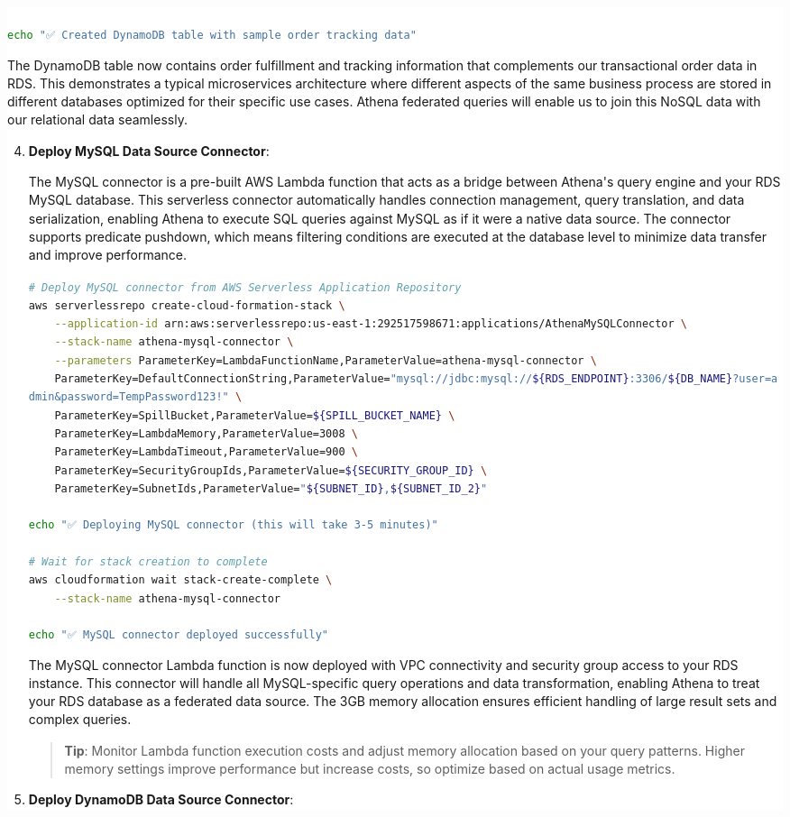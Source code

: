    ```bash
   
   echo "✅ Created DynamoDB table with sample order tracking data"
   ```

   The DynamoDB table now contains order fulfillment and tracking information that complements our transactional order data in RDS. This demonstrates a typical microservices architecture where different aspects of the same business process are stored in different databases optimized for their specific use cases. Athena federated queries will enable us to join this NoSQL data with our relational data seamlessly.

4. **Deploy MySQL Data Source Connector**:

   The MySQL connector is a pre-built AWS Lambda function that acts as a bridge between Athena's query engine and your RDS MySQL database. This serverless connector automatically handles connection management, query translation, and data serialization, enabling Athena to execute SQL queries against MySQL as if it were a native data source. The connector supports predicate pushdown, which means filtering conditions are executed at the database level to minimize data transfer and improve performance.

   ```bash
   # Deploy MySQL connector from AWS Serverless Application Repository
   aws serverlessrepo create-cloud-formation-stack \
       --application-id arn:aws:serverlessrepo:us-east-1:292517598671:applications/AthenaMySQLConnector \
       --stack-name athena-mysql-connector \
       --parameters ParameterKey=LambdaFunctionName,ParameterValue=athena-mysql-connector \
       ParameterKey=DefaultConnectionString,ParameterValue="mysql://jdbc:mysql://${RDS_ENDPOINT}:3306/${DB_NAME}?user=admin&password=TempPassword123!" \
       ParameterKey=SpillBucket,ParameterValue=${SPILL_BUCKET_NAME} \
       ParameterKey=LambdaMemory,ParameterValue=3008 \
       ParameterKey=LambdaTimeout,ParameterValue=900 \
       ParameterKey=SecurityGroupIds,ParameterValue=${SECURITY_GROUP_ID} \
       ParameterKey=SubnetIds,ParameterValue="${SUBNET_ID},${SUBNET_ID_2}"
   
   echo "✅ Deploying MySQL connector (this will take 3-5 minutes)"
   
   # Wait for stack creation to complete
   aws cloudformation wait stack-create-complete \
       --stack-name athena-mysql-connector
   
   echo "✅ MySQL connector deployed successfully"
   ```

   The MySQL connector Lambda function is now deployed with VPC connectivity and security group access to your RDS instance. This connector will handle all MySQL-specific query operations and data transformation, enabling Athena to treat your RDS database as a federated data source. The 3GB memory allocation ensures efficient handling of large result sets and complex queries.

   > **Tip**: Monitor Lambda function execution costs and adjust memory allocation based on your query patterns. Higher memory settings improve performance but increase costs, so optimize based on actual usage metrics.

5. **Deploy DynamoDB Data Source Connector**:
